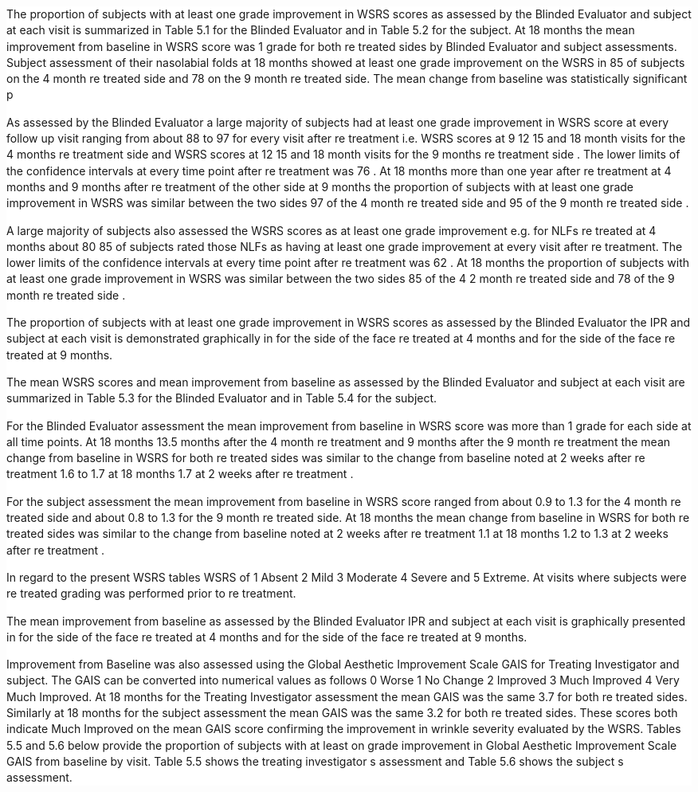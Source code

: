 The proportion of subjects with at least one grade improvement in WSRS scores as assessed by the Blinded Evaluator and subject at each visit is summarized in Table 5.1 for the Blinded Evaluator and in Table 5.2 for the subject. At 18 months the mean improvement from baseline in WSRS score was 1 grade for both re treated sides by Blinded Evaluator and subject assessments. Subject assessment of their nasolabial folds at 18 months showed at least one grade improvement on the WSRS in 85 of subjects on the 4 month re treated side and 78 on the 9 month re treated side. The mean change from baseline was statistically significant p

As assessed by the Blinded Evaluator a large majority of subjects had at least one grade improvement in WSRS score at every follow up visit ranging from about 88 to 97 for every visit after re treatment i.e. WSRS scores at 9 12 15 and 18 month visits for the 4 months re treatment side and WSRS scores at 12 15 and 18 month visits for the 9 months re treatment side . The lower limits of the confidence intervals at every time point after re treatment was 76 . At 18 months more than one year after re treatment at 4 months and 9 months after re treatment of the other side at 9 months the proportion of subjects with at least one grade improvement in WSRS was similar between the two sides 97 of the 4 month re treated side and 95 of the 9 month re treated side .

A large majority of subjects also assessed the WSRS scores as at least one grade improvement e.g. for NLFs re treated at 4 months about 80 85 of subjects rated those NLFs as having at least one grade improvement at every visit after re treatment. The lower limits of the confidence intervals at every time point after re treatment was 62 . At 18 months the proportion of subjects with at least one grade improvement in WSRS was similar between the two sides 85 of the 4 2 month re treated side and 78 of the 9 month re treated side .

The proportion of subjects with at least one grade improvement in WSRS scores as assessed by the Blinded Evaluator the IPR and subject at each visit is demonstrated graphically in for the side of the face re treated at 4 months and for the side of the face re treated at 9 months.

The mean WSRS scores and mean improvement from baseline as assessed by the Blinded Evaluator and subject at each visit are summarized in Table 5.3 for the Blinded Evaluator and in Table 5.4 for the subject.

For the Blinded Evaluator assessment the mean improvement from baseline in WSRS score was more than 1 grade for each side at all time points. At 18 months 13.5 months after the 4 month re treatment and 9 months after the 9 month re treatment the mean change from baseline in WSRS for both re treated sides was similar to the change from baseline noted at 2 weeks after re treatment 1.6 to 1.7 at 18 months 1.7 at 2 weeks after re treatment .

For the subject assessment the mean improvement from baseline in WSRS score ranged from about 0.9 to 1.3 for the 4 month re treated side and about 0.8 to 1.3 for the 9 month re treated side. At 18 months the mean change from baseline in WSRS for both re treated sides was similar to the change from baseline noted at 2 weeks after re treatment 1.1 at 18 months 1.2 to 1.3 at 2 weeks after re treatment .

In regard to the present WSRS tables WSRS of 1 Absent 2 Mild 3 Moderate 4 Severe and 5 Extreme. At visits where subjects were re treated grading was performed prior to re treatment.

The mean improvement from baseline as assessed by the Blinded Evaluator IPR and subject at each visit is graphically presented in for the side of the face re treated at 4 months and for the side of the face re treated at 9 months.

Improvement from Baseline was also assessed using the Global Aesthetic Improvement Scale GAIS for Treating Investigator and subject. The GAIS can be converted into numerical values as follows 0 Worse 1 No Change 2 Improved 3 Much Improved 4 Very Much Improved. At 18 months for the Treating Investigator assessment the mean GAIS was the same 3.7 for both re treated sides. Similarly at 18 months for the subject assessment the mean GAIS was the same 3.2 for both re treated sides. These scores both indicate Much Improved on the mean GAIS score confirming the improvement in wrinkle severity evaluated by the WSRS. Tables 5.5 and 5.6 below provide the proportion of subjects with at least on grade improvement in Global Aesthetic Improvement Scale GAIS from baseline by visit. Table 5.5 shows the treating investigator s assessment and Table 5.6 shows the subject s assessment.
